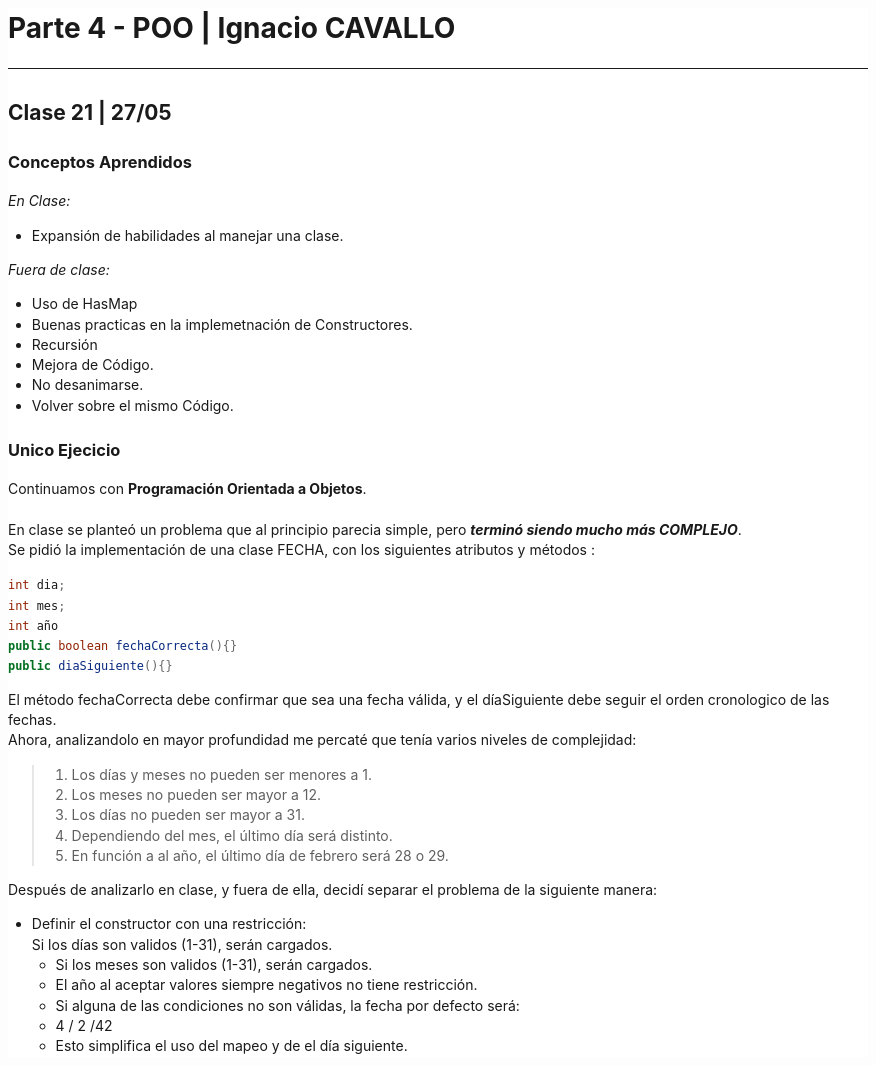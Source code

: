 # Parte 4 -  POO | Ignacio CAVALLO
---- 

## Clase 21  | 27/05

### Conceptos Aprendidos  

*En Clase:*

* Expansión de habilidades al manejar una clase.

*Fuera de clase:*
- Uso de HasMap
- Buenas practicas en la implemetnación de Constructores.
- Recursión
- Mejora de Código.
- No desanimarse.
- Volver sobre el mismo Código.
  

### Unico Ejecicio  

Continuamos con **Programación Orientada a Objetos**.</br></br> 
En clase se planteó un problema que al  principio parecia simple, pero ***terminó siendo mucho más COMPLEJO***.  
Se pidió la implementación de una clase FECHA, con los siguientes atributos y métodos :  

```java
int dia;
int mes;
int año
public boolean fechaCorrecta(){}
public diaSiguiente(){}
```  
El método fechaCorrecta debe confirmar que sea una fecha válida, y el díaSiguiente debe seguir el orden cronologico de las fechas.  
Ahora, analizandolo en mayor profundidad me percaté que tenía varios niveles de complejidad:  
>
>1. Los  días y meses no pueden ser menores a 1.
>2. Los meses no pueden ser mayor a 12.
>3. Los días no pueden ser mayor a 31.
>4. Dependiendo del mes, el último día será distinto.
>5. En función a al año, el último día de febrero será 28 o 29.

Después de analizarlo en clase, y fuera de ella, decidí separar el problema de la siguiente manera:  
- Definir el  constructor con  una restricción:  
     Si los días son validos (1-31), serán cargados.
     * Si los meses son validos (1-31), serán cargados.
     * El año al aceptar valores siempre negativos no tiene restricción.
     * Si alguna de las condiciones no son válidas, la fecha por defecto será:
     * 4 / 2 /42
     * Esto simplifica el uso del mapeo y de el día siguiente.
